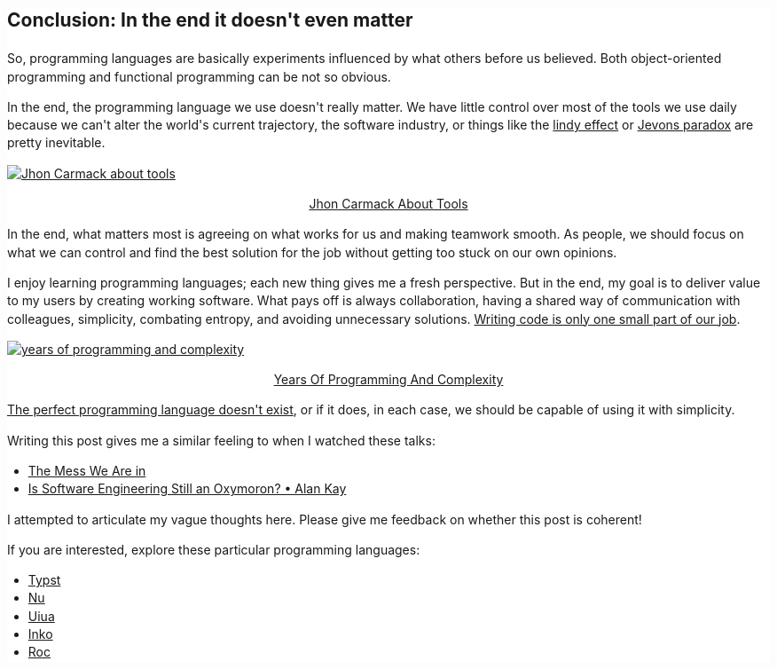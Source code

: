 ## Conclusion: In the end it doesn't even matter

<lite-youtube videoid="eVTXPUF4Oz4"></lite-youtube>

So, programming languages are basically experiments influenced by what others
before us believed. Both object-oriented programming and functional programming
can be not so obvious.

In the end, the programming language we use doesn't really matter. We have
little control over most of the tools we use daily because we can't alter the
world's current trajectory, the software industry, or things like the
[lindy effect](https://en.wikipedia.org/wiki/Lindy_effect) or
[Jevons paradox](https://blog.nukemberg.com/post/the-fullstack-conundrum/) are
pretty inevitable.

<a href="https://twitter.com/ID_AA_Carmack/status/989951283900514304">

![Jhon Carmack about tools](/img/philosophical_ramblings_about_ecology_programming_languages_and_OOP_not_java/johon_carmack_about_tooling.webp)
<p align="center">Jhon Carmack About Tools</p>
</a>

In the end, what matters most is agreeing on what works for us and making
teamwork smooth. As people, we should focus on what we can control and find the
best solution for the job without getting too stuck on our own opinions.

I enjoy learning programming languages; each new thing gives me a fresh
perspective. But in the end, my goal is to deliver value to my users by creating
working software. What pays off is always collaboration, having a shared way of
communication with colleagues, simplicity, combating entropy, and avoiding
unnecessary solutions.
[Writing code is only one small part of our job](https://www.kalzumeus.com/2011/10/28/dont-call-yourself-a-programmer/).

<a href="https://twitter.com/isaac_abraham/status/1417122528607227906">

![years of programming and complexity](/img/philosophical_ramblings_about_ecology_programming_languages_and_OOP_not_java/compexity_and_years_of_programming.webp)
<p align="center">Years Of Programming And Complexity</p>
</a>

[The perfect programming language doesn't exist](https://www.youtube.com/watch?v=yiiDFRs62lQ),
or if it does, in each case, we should be capable of using it with simplicity.

Writing this post gives me a similar feeling to when I watched these talks:

- [The Mess We Are in](https://www.youtube.com/watch?v=lKXe3HUG2l4&t=1925s)
- [Is Software Engineering Still an Oxymoron? • Alan Kay](https://www.youtube.com/watch?v=D43PlUr1x_E)

I attempted to articulate my vague thoughts here. Please give me feedback on
whether this post is coherent!

If you are interested, explore these particular programming languages:

- [Typst](https://typst.app/)
- [Nu](https://www.nushell.sh/)
- [Uiua](https://www.uiua.org/)
- [Inko](https://inko-lang.org/)
- [Roc](https://www.roc-lang.org/)
